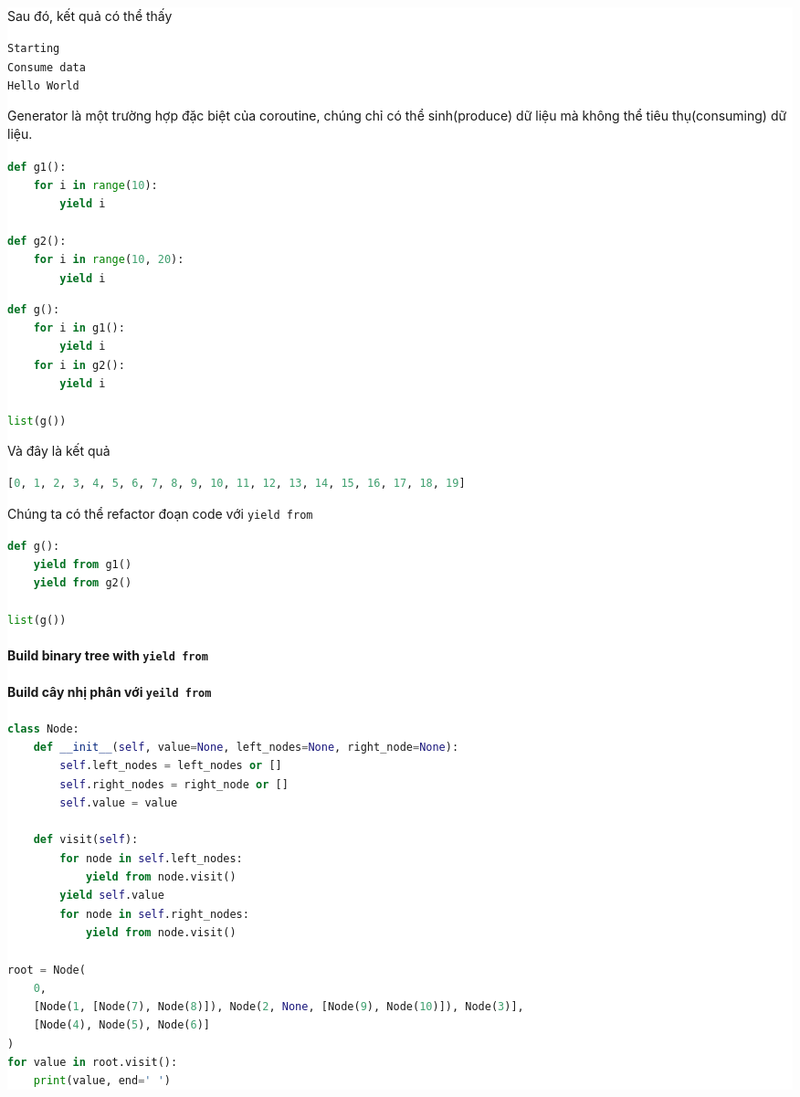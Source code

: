 Sau đó, kết quả có thể thấy

```python
Starting
Consume data
Hello World
```

Generator là một trường hợp đặc biệt của coroutine, chúng chỉ có thể sinh(produce) dữ liệu mà không thể tiêu thụ(consuming) dữ liệu.

```python
def g1():
    for i in range(10):
        yield i
        
def g2():
    for i in range(10, 20):
        yield i
```

```python
def g():
    for i in g1():
        yield i
    for i in g2():
        yield i

list(g())
```

Và đây là kết quả
```python
[0, 1, 2, 3, 4, 5, 6, 7, 8, 9, 10, 11, 12, 13, 14, 15, 16, 17, 18, 19]
```

Chúng ta có thể refactor đoạn code với `yield from`
```python
def g():
    yield from g1()
    yield from g2()
    
list(g())
```

#### Build binary tree with `yield from`
#### Build cây nhị phân với `yeild from`

```python
class Node:
    def __init__(self, value=None, left_nodes=None, right_node=None):
        self.left_nodes = left_nodes or []
        self.right_nodes = right_node or []
        self.value = value
        
    def visit(self):
        for node in self.left_nodes:
            yield from node.visit()
        yield self.value
        for node in self.right_nodes:
            yield from node.visit()
            
root = Node(
    0,
    [Node(1, [Node(7), Node(8)]), Node(2, None, [Node(9), Node(10)]), Node(3)],
    [Node(4), Node(5), Node(6)]
)
for value in root.visit():
    print(value, end=' ')
```